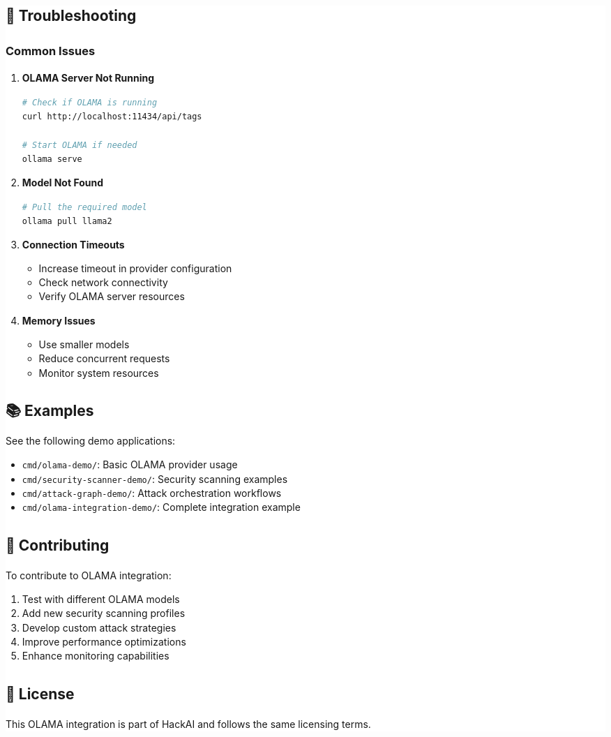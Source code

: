 ## 🔧 Troubleshooting

### Common Issues

1. **OLAMA Server Not Running**
   ```bash
   # Check if OLAMA is running
   curl http://localhost:11434/api/tags
   
   # Start OLAMA if needed
   ollama serve
   ```

2. **Model Not Found**
   ```bash
   # Pull the required model
   ollama pull llama2
   ```

3. **Connection Timeouts**
   - Increase timeout in provider configuration
   - Check network connectivity
   - Verify OLAMA server resources

4. **Memory Issues**
   - Use smaller models
   - Reduce concurrent requests
   - Monitor system resources

## 📚 Examples

See the following demo applications:

- `cmd/olama-demo/`: Basic OLAMA provider usage
- `cmd/security-scanner-demo/`: Security scanning examples
- `cmd/attack-graph-demo/`: Attack orchestration workflows
- `cmd/olama-integration-demo/`: Complete integration example

## 🤝 Contributing

To contribute to OLAMA integration:

1. Test with different OLAMA models
2. Add new security scanning profiles
3. Develop custom attack strategies
4. Improve performance optimizations
5. Enhance monitoring capabilities

## 📄 License

This OLAMA integration is part of HackAI and follows the same licensing terms.
